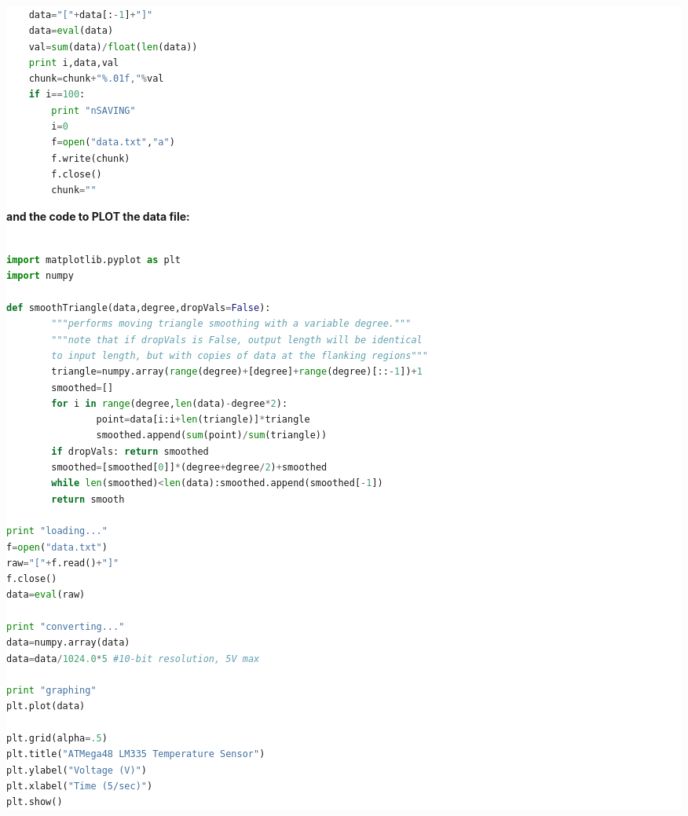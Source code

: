 ```python
    data="["+data[:-1]+"]"
    data=eval(data)
    val=sum(data)/float(len(data))
    print i,data,val
    chunk=chunk+"%.01f,"%val
    if i==100:
        print "nSAVING"
        i=0
        f=open("data.txt","a")
        f.write(chunk)
        f.close()
        chunk=""

```

<b>and the code to PLOT the data file:</b>

```python

import matplotlib.pyplot as plt
import numpy

def smoothTriangle(data,degree,dropVals=False):
        """performs moving triangle smoothing with a variable degree."""
        """note that if dropVals is False, output length will be identical
        to input length, but with copies of data at the flanking regions"""
        triangle=numpy.array(range(degree)+[degree]+range(degree)[::-1])+1
        smoothed=[]
        for i in range(degree,len(data)-degree*2):
                point=data[i:i+len(triangle)]*triangle
                smoothed.append(sum(point)/sum(triangle))
        if dropVals: return smoothed
        smoothed=[smoothed[0]]*(degree+degree/2)+smoothed
        while len(smoothed)<len(data):smoothed.append(smoothed[-1])
        return smooth

print "loading..."
f=open("data.txt")
raw="["+f.read()+"]"
f.close()
data=eval(raw)

print "converting..."
data=numpy.array(data)
data=data/1024.0*5 #10-bit resolution, 5V max

print "graphing"
plt.plot(data)

plt.grid(alpha=.5)
plt.title("ATMega48 LM335 Temperature Sensor")
plt.ylabel("Voltage (V)")
plt.xlabel("Time (5/sec)")
plt.show()
```
